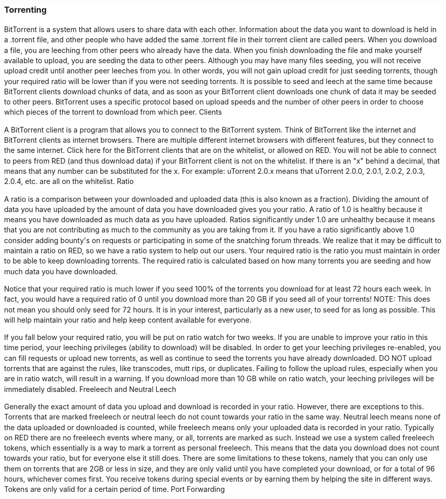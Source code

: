 


### Torrenting

BitTorrent is a system that allows users to share data with each other. Information about the data you want to download is held in a .torrent file, and other people who have added the same .torrent file in their torrent client are called peers. When you download a file, you are leeching from other peers who already have the data. When you finish downloading the file and make yourself available to upload, you are seeding the data to other peers. Although you may have many files seeding, you will not receive upload credit until another peer leeches from you. In other words, you will not gain upload credit for just seeding torrents, though your required ratio will be lower than if you were not seeding torrents. It is possible to seed and leech at the same time because BitTorrent clients download chunks of data, and as soon as your BitTorrent client downloads one chunk of data it may be seeded to other peers. BitTorrent uses a specific protocol based on upload speeds and the number of other peers in order to choose which pieces of the torrent to download from which peer.
Clients

A BitTorrent client is a program that allows you to connect to the BitTorrent system. Think of BitTorrent like the internet and BitTorrent clients as internet browsers. There are multiple different internet browsers with different features, but they connect to the same internet. Click here for the BitTorrent clients that are on the whitelist, or allowed on RED. You will not be able to connect to peers from RED (and thus download data) if your BitTorrent client is not on the whitelist. If there is an "x" behind a decimal, that means that any number can be substituted for the x. For example: uTorrent 2.0.x means that uTorrent 2.0.0, 2.0.1, 2.0.2, 2.0.3, 2.0.4, etc. are all on the whitelist.
Ratio

A ratio is a comparison between your downloaded and uploaded data (this is also known as a fraction). Dividing the amount of data you have uploaded by the amount of data you have downloaded gives you your ratio. A ratio of 1.0 is healthy because it means you have downloaded as much data as you have uploaded. Ratios significantly under 1.0 are unhealthy because it means that you are not contributing as much to the community as you are taking from it. If you have a ratio significantly above 1.0 consider adding bounty's on requests or participating in some of the snatching forum threads. We realize that it may be difficult to maintain a ratio on RED, so we have a ratio system to help out our users. Your required ratio is the ratio you must maintain in order to be able to keep downloading torrents. The required ratio is calculated based on how many torrents you are seeding and how much data you have downloaded.

Notice that your required ratio is much lower if you seed 100% of the torrents you download for at least 72 hours each week. In fact, you would have a required ratio of 0 until you download more than 20 GB if you seed all of your torrents! NOTE: This does not mean you should only seed for 72 hours. It is in your interest, particularly as a new user, to seed for as long as possible. This will help maintain your ratio and help keep content available for everyone.

If you fall below your required ratio, you will be put on ratio watch for two weeks. If you are unable to improve your ratio in this time period, your leeching privileges (ability to download) will be disabled. In order to get your leeching privileges re-enabled, you can fill requests or upload new torrents, as well as continue to seed the torrents you have already downloaded. DO NOT upload torrents that are against the rules, like transcodes, mutt rips, or duplicates. Failing to follow the upload rules, especially when you are in ratio watch, will result in a warning. If you download more than 10 GB while on ratio watch, your leeching privileges will be immediately disabled.
Freeleech and Neutral Leech

Generally the exact amount of data you upload and download is recorded in your ratio. However, there are exceptions to this. Torrents that are marked freeleech or neutral leech do not count towards your ratio in the same way. Neutral leech means none of the data uploaded or downloaded is counted, while freeleech means only your uploaded data is recorded in your ratio. Typically on RED there are no freeleech events where many, or all, torrents are marked as such. Instead we use a system called freeleech tokens, which essentially is a way to mark a torrent as personal freeleech. This means that the data you download does not count towards your ratio, but for everyone else it still does. There are some limitations to these tokens, namely that you can only use them on torrents that are 2GB or less in size, and they are only valid until you have completed your download, or for a total of 96 hours, whichever comes first. You receive tokens during special events or by earning them by helping the site in different ways. Tokens are only valid for a certain period of time.
Port Forwarding
